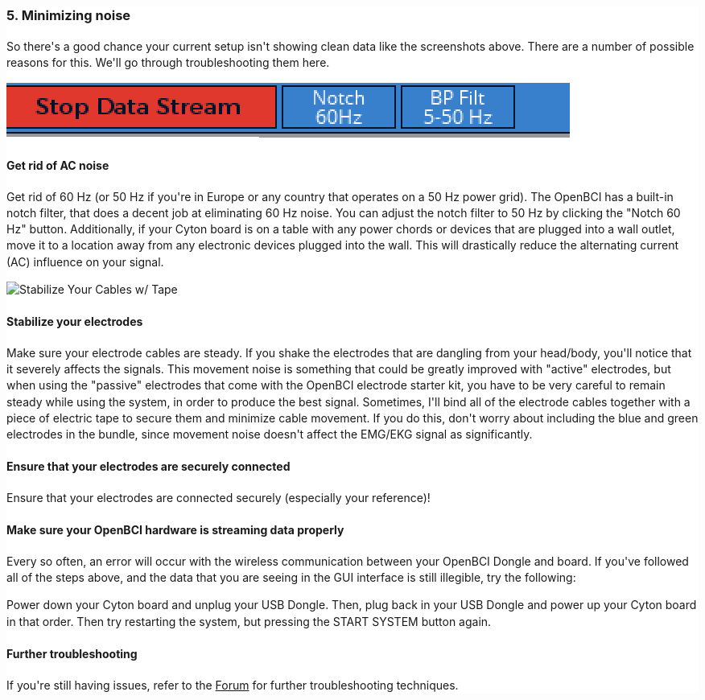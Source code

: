 

### 5. Minimizing noise

So there's a good chance your current setup isn't showing clean data like the screenshots above. There are a number of possible reasons for this. We'll go through troubleshooting them here.

![Notch Filter](../assets/images/Cyton_Starting_Guide/notch_bar.png)

#### Get rid of AC noise

Get rid of 60 Hz (or 50 Hz if you're in Europe or any country that operates on a 50 Hz power grid). The OpenBCI has a built-in notch filter, that does a decent job at eliminating 60 Hz noise. You can adjust the notch filter to 50 Hz by clicking the "Notch 60 Hz" button. Additionally, if your Cyton board is on a table with any power chords or devices that are plugged into a wall outlet, move it to a location away from any electronic devices plugged into the wall. This will drastically reduce the alternating current (AC) influence on your signal.

![Stabilize Your Cables w/ Tape](../assets/images/secureCables.JPG)

#### Stabilize your electrodes

Make sure your electrode cables are steady. If you shake the electrodes that are dangling from your head/body, you'll notice that it severely affects the signals. This movement noise is something that could be greatly improved with "active" electrodes, but when using the "passive" electrodes that come with the OpenBCI electrode starter kit, you have to be very careful to remain steady while using the system, in order to produce the best signal. Sometimes, I'll bind all of the electrode cables together with a piece of electric tape to secure them and minimize cable movement. If you do this, don't worry about including the blue and green electrodes in the bundle, since movement noise doesn't affect the EMG/EKG signal as significantly.

#### Ensure that your electrodes are securely connected

Ensure that your electrodes are connected securely (especially your reference)!

#### Make sure your OpenBCI hardware is streaming data properly

Every so often, an error will occur with the wireless communication between your OpenBCI Dongle and board. If you've followed all of the steps above, and the data that you are seeing in the GUI interface is still illegible, try the following:

Power down your Cyton board and unplug your USB Dongle. Then, plug back in your USB Dongle and power up your Cyton board in that order. Then try restarting the system, but pressing the START SYSTEM button again.

#### Further troubleshooting

If you're still having issues, refer to the [Forum](http://openbci.com/index.php/forum/) for further troubleshooting techniques.
